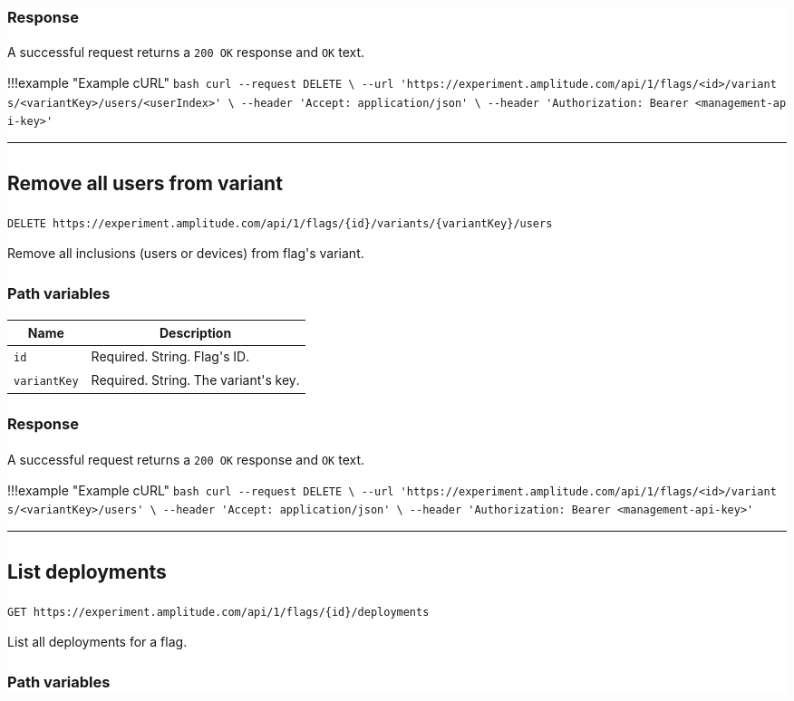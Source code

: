 ### Response

A successful request returns a `200 OK` response and `OK` text.

!!!example "Example cURL"
    ```bash
    curl --request DELETE \
      --url 'https://experiment.amplitude.com/api/1/flags/<id>/variants/<variantKey>/users/<userIndex>' \
      --header 'Accept: application/json' \
      --header 'Authorization: Bearer <management-api-key>'
    ```

------

## Remove all users from variant

```bash
DELETE https://experiment.amplitude.com/api/1/flags/{id}/variants/{variantKey}/users
```

Remove all inclusions (users or devices) from flag's variant.

### Path variables

|<div class="big-column">Name</div>|Description|
|---|----|
|`id`| Required. String. Flag's ID.|
|`variantKey`| Required. String. The variant's key.|

### Response

A successful request returns a `200 OK` response and `OK` text.

!!!example "Example cURL"
    ```bash
    curl --request DELETE \
      --url 'https://experiment.amplitude.com/api/1/flags/<id>/variants/<variantKey>/users' \
      --header 'Accept: application/json' \
      --header 'Authorization: Bearer <management-api-key>'
    ```

------

## List deployments

```bash
GET https://experiment.amplitude.com/api/1/flags/{id}/deployments
```

List all deployments for a flag.

### Path variables
